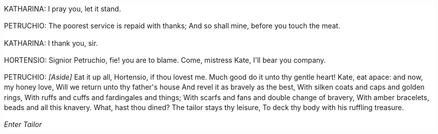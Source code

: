 
KATHARINA:  I pray you, let it stand.
  

PETRUCHIO:  The poorest service is repaid with thanks;
 And so shall mine, before you touch the meat.
   

KATHARINA:  I thank you, sir.
  

HORTENSIO:  Signior Petruchio, fie! you are to blame.
 Come, mistress Kate, I'll bear you company.
   

PETRUCHIO:  *[Aside]*  Eat it up all, Hortensio, if thou lovest me.
 Much good do it unto thy gentle heart!
 Kate, eat apace: and now, my honey love,
 Will we return unto thy father's house
 And revel it as bravely as the best,
 With silken coats and caps and golden rings,
 With ruffs and cuffs and fardingales and things;
 With scarfs and fans and double change of bravery,
 With amber bracelets, beads and all this knavery.
 What, hast thou dined? The tailor stays thy leisure,
 To deck thy body with his ruffling treasure.
   

*Enter Tailor*

